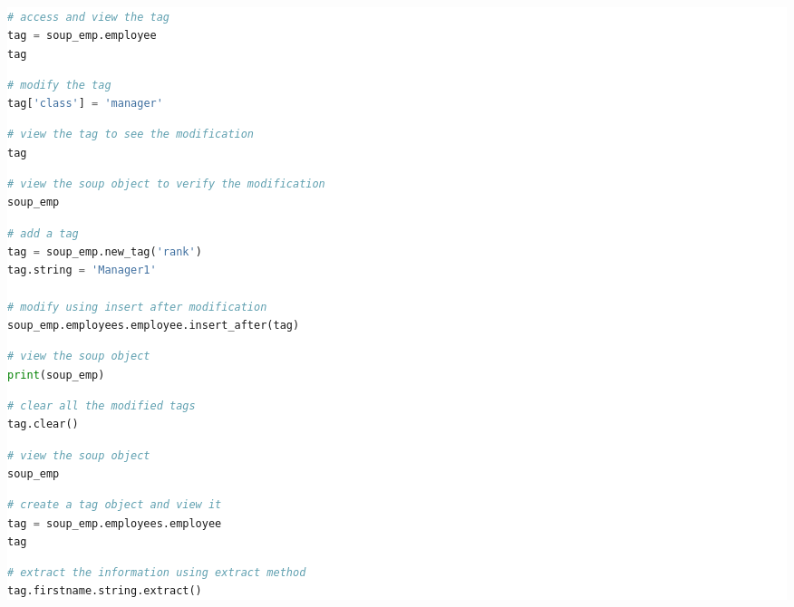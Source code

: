 
```python
# access and view the tag
tag = soup_emp.employee
tag
```


```python
# modify the tag
tag['class'] = 'manager'
```


```python
# view the tag to see the modification
tag
```


```python
# view the soup object to verify the modification
soup_emp
```


```python
# add a tag
tag = soup_emp.new_tag('rank')
tag.string = 'Manager1'

# modify using insert after modification
soup_emp.employees.employee.insert_after(tag)
```


```python
# view the soup object
print(soup_emp)
```


```python
# clear all the modified tags
tag.clear()
```


```python
# view the soup object
soup_emp
```


```python
# create a tag object and view it
tag = soup_emp.employees.employee
tag
```


```python
# extract the information using extract method
tag.firstname.string.extract()
```
